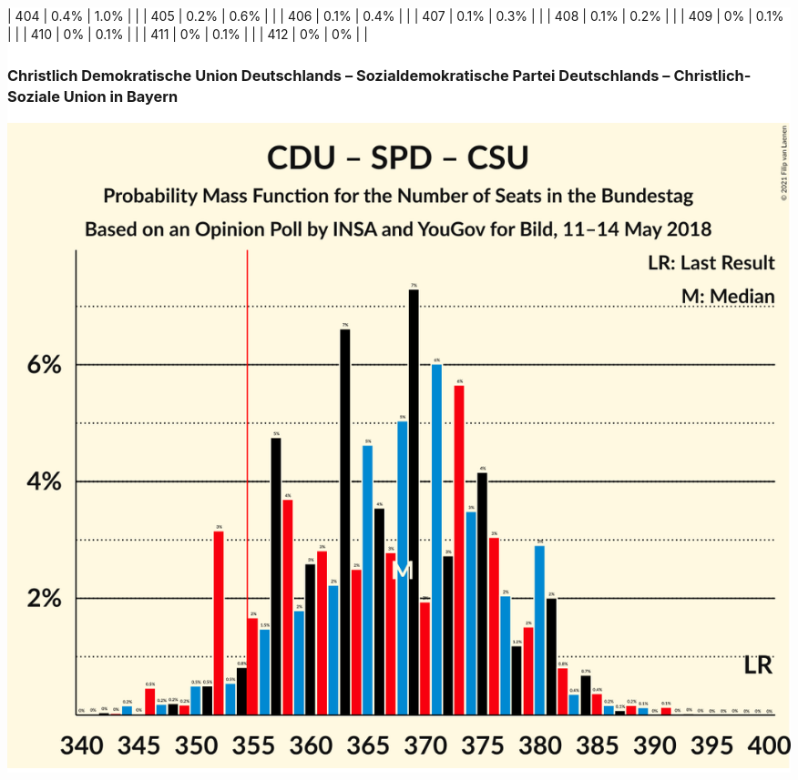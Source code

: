 | 404 | 0.4% | 1.0% |  |
| 405 | 0.2% | 0.6% |  |
| 406 | 0.1% | 0.4% |  |
| 407 | 0.1% | 0.3% |  |
| 408 | 0.1% | 0.2% |  |
| 409 | 0% | 0.1% |  |
| 410 | 0% | 0.1% |  |
| 411 | 0% | 0.1% |  |
| 412 | 0% | 0% |  |

### Christlich Demokratische Union Deutschlands – Sozialdemokratische Partei Deutschlands – Christlich-Soziale Union in Bayern

![Graph with seats probability mass function not yet produced](2018-05-14-INSAandYouGov-coalitions-seats-pmf-cdu–spd–csu.png "Seats Probability Mass Function")
